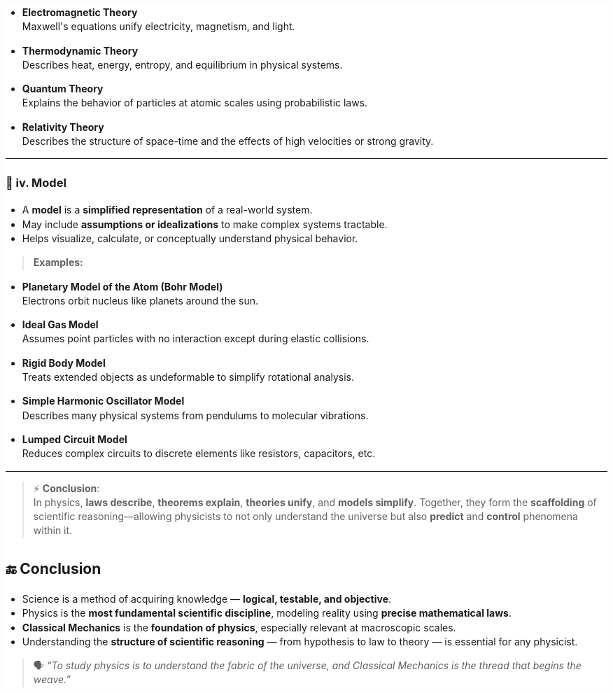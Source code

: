 - **Electromagnetic Theory**  
  Maxwell's equations unify electricity, magnetism, and light.

- **Thermodynamic Theory**  
  Describes heat, energy, entropy, and equilibrium in physical systems.

- **Quantum Theory**  
  Explains the behavior of particles at atomic scales using probabilistic laws.

- **Relativity Theory**  
  Describes the structure of space-time and the effects of high velocities or strong gravity.

---

### 📖 iv. Model

- A **model** is a **simplified representation** of a real-world system.
- May include **assumptions or idealizations** to make complex systems tractable.
- Helps visualize, calculate, or conceptually understand physical behavior.

> **Examples:**
- **Planetary Model of the Atom (Bohr Model)**  
  Electrons orbit nucleus like planets around the sun.

- **Ideal Gas Model**  
  Assumes point particles with no interaction except during elastic collisions.

- **Rigid Body Model**  
  Treats extended objects as undeformable to simplify rotational analysis.

- **Simple Harmonic Oscillator Model**  
  Describes many physical systems from pendulums to molecular vibrations.

- **Lumped Circuit Model**  
  Reduces complex circuits to discrete elements like resistors, capacitors, etc.

---

> ⚡ **Conclusion**:  
In physics, **laws describe**, **theorems explain**, **theories unify**, and **models simplify**. Together, they form the **scaffolding** of scientific reasoning—allowing physicists to not only understand the universe but also **predict** and **control** phenomena within it.

## 🔚 Conclusion

- Science is a method of acquiring knowledge — **logical, testable, and objective**.
- Physics is the **most fundamental scientific discipline**, modeling reality using **precise mathematical laws**.
- **Classical Mechanics** is the **foundation of physics**, especially relevant at macroscopic scales.
- Understanding the **structure of scientific reasoning** — from hypothesis to law to theory — is essential for any physicist.

> 🗣️ *“To study physics is to understand the fabric of the universe, and Classical Mechanics is the thread that begins the weave.”*
